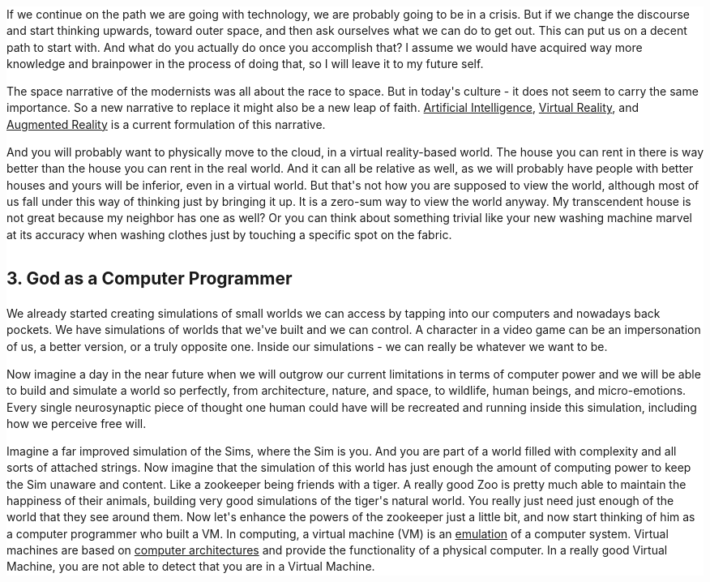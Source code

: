 
If we continue on the path we are going with technology, we are probably going to be in a crisis. But if we change the discourse and start thinking upwards, toward outer space, and then ask ourselves what we can do to get out. This can put us on a decent path to start with. And what do you actually do once you accomplish that? I assume we would have acquired way more knowledge and brainpower in the process of doing that, so I will leave it to my future self.

The space narrative of the modernists was all about the race to space. But in today's culture - it does not seem to carry the same importance. So a new narrative to replace it might also be a new leap of faith. [Artificial Intelligence](https://en.wikipedia.org/wiki/Artificial_intelligence), [Virtual Reality](https://en.wikipedia.org/wiki/Virtual_reality), and [Augmented Reality](https://en.wikipedia.org/wiki/Augmented_reality#:~:text=Augmented%20reality%20(AR)%20is%20an,%2C%20haptic%2C%20somatosensory%20and%20olfactory.) is a current formulation of this narrative.

And you will probably want to physically move to the cloud, in a virtual reality-based world. The house you can rent in there is way better than the house you can rent in the real world. And it can all be relative as well, as we will probably have people with better houses and yours will be inferior, even in a virtual world. But that's not how you are supposed to view the world, although most of us fall under this way of thinking just by bringing it up. It is a zero-sum way to view the world anyway. My transcendent house is not great because my neighbor has one as well? Or you can think about something trivial like your new washing machine marvel at its accuracy when washing clothes just by touching a specific spot on the fabric.

## 3. God as a Computer Programmer


We already started creating simulations of small worlds we can access by tapping into our computers and nowadays back pockets. We have simulations of worlds that we've built and we can control. A character in a video game can be an impersonation of us, a better version, or a truly opposite one. Inside our simulations - we can really be whatever we want to be.

Now imagine a day in the near future when we will outgrow our current limitations in terms of computer power and we will be able to build and simulate a world so perfectly, from architecture, nature, and space, to wildlife, human beings, and micro-emotions. Every single neurosynaptic piece of thought one human could have will be recreated and running inside this simulation, including how we perceive free will.

Imagine a far improved simulation of the Sims, where the Sim is you. And you are part of a world filled with complexity and all sorts of attached strings. Now imagine that the simulation of this world has just enough the amount of computing power to keep the Sim unaware and content. Like a zookeeper being friends with a tiger. A really good Zoo is pretty much able to maintain the happiness of their animals, building very good simulations of the tiger's natural world. You really just need just enough of the world that they see around them. Now let's enhance the powers of the zookeeper just a little bit, and now start thinking of him as a computer programmer who built a VM. In computing, a virtual machine (VM) is an [emulation](https://en.wikipedia.org/wiki/Emulator) of a computer system. Virtual machines are based on [computer architectures](https://en.wikipedia.org/wiki/Computer_architectures) and provide the functionality of a physical computer. In a really good Virtual Machine, you are not able to detect that you are in a Virtual Machine.
